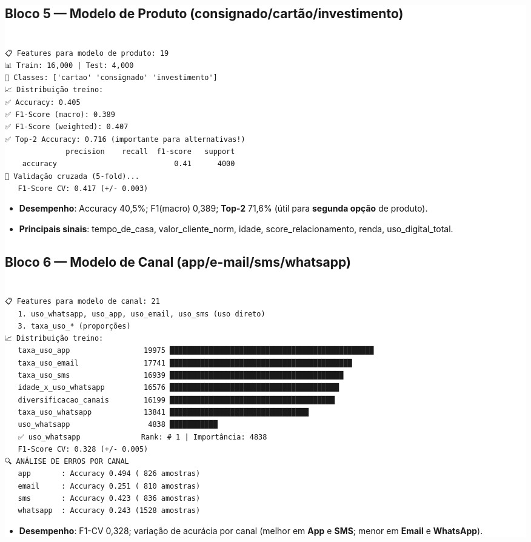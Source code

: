 ## Bloco 5 — Modelo de Produto (consignado/cartão/investimento)

```

📋 Features para modelo de produto: 19
📊 Train: 16,000 | Test: 4,000
🎯 Classes: ['cartao' 'consignado' 'investimento']
📈 Distribuição treino:
✅ Accuracy: 0.405
✅ F1-Score (macro): 0.389
✅ F1-Score (weighted): 0.407
✅ Top-2 Accuracy: 0.716 (importante para alternativas!)
              precision    recall  f1-score   support
    accuracy                           0.41      4000
🔄 Validação cruzada (5-fold)...
   F1-Score CV: 0.417 (+/- 0.003)

```

- **Desempenho**: Accuracy 40,5%; F1(macro) 0,389; **Top-2** 71,6% (útil para **segunda opção** de produto).

- **Principais sinais**: tempo_de_casa, valor_cliente_norm, idade, score_relacionamento, renda, uso_digital_total.

## Bloco 6 — Modelo de Canal (app/e-mail/sms/whatsapp)

```

📋 Features para modelo de canal: 21
   1. uso_whatsapp, uso_app, uso_email, uso_sms (uso direto)
   3. taxa_uso_* (proporções)
📈 Distribuição treino:
   taxa_uso_app                 19975 ███████████████████████████████████████████████
   taxa_uso_email               17741 ██████████████████████████████████████████
   taxa_uso_sms                 16939 ████████████████████████████████████████
   idade_x_uso_whatsapp         16576 ███████████████████████████████████████
   diversificacao_canais        16199 ██████████████████████████████████████
   taxa_uso_whatsapp            13841 ████████████████████████████████
   uso_whatsapp                  4838 ███████████
   ✅ uso_whatsapp              Rank: # 1 | Importância: 4838
   F1-Score CV: 0.328 (+/- 0.005)
🔍 ANÁLISE DE ERROS POR CANAL
   app       : Accuracy 0.494 ( 826 amostras)
   email     : Accuracy 0.251 ( 810 amostras)
   sms       : Accuracy 0.423 ( 836 amostras)
   whatsapp  : Accuracy 0.243 (1528 amostras)

```

- **Desempenho**: F1-CV 0,328; variação de acurácia por canal (melhor em **App** e **SMS**; menor em **Email** e **WhatsApp**).

